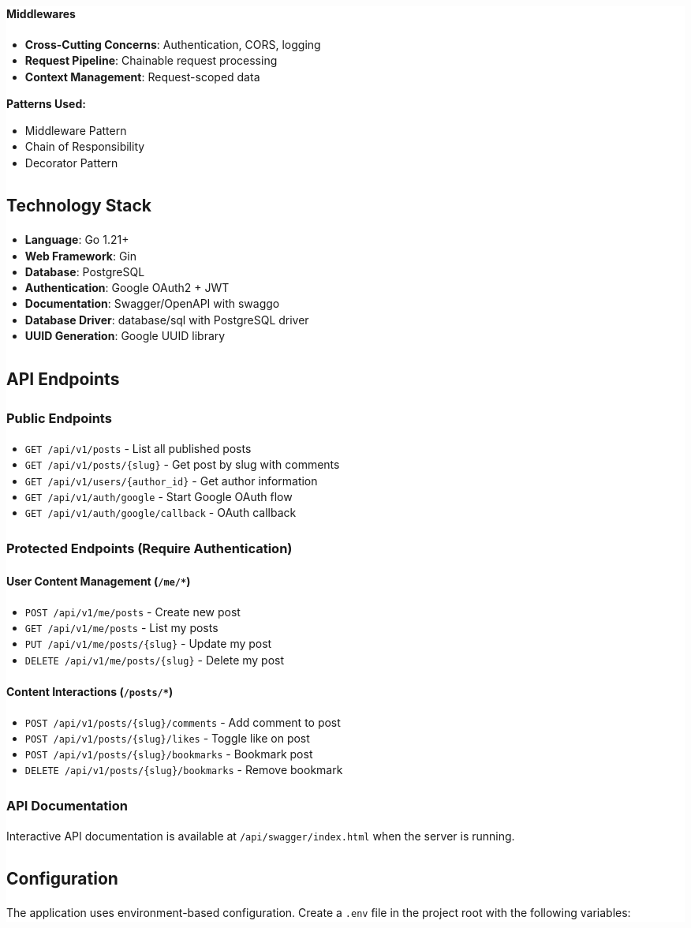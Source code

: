 #### Middlewares
- **Cross-Cutting Concerns**: Authentication, CORS, logging
- **Request Pipeline**: Chainable request processing
- **Context Management**: Request-scoped data

**Patterns Used:**
- Middleware Pattern
- Chain of Responsibility
- Decorator Pattern

## Technology Stack

- **Language**: Go 1.21+
- **Web Framework**: Gin
- **Database**: PostgreSQL
- **Authentication**: Google OAuth2 + JWT
- **Documentation**: Swagger/OpenAPI with swaggo
- **Database Driver**: database/sql with PostgreSQL driver
- **UUID Generation**: Google UUID library

## API Endpoints

### Public Endpoints
- `GET /api/v1/posts` - List all published posts
- `GET /api/v1/posts/{slug}` - Get post by slug with comments
- `GET /api/v1/users/{author_id}` - Get author information
- `GET /api/v1/auth/google` - Start Google OAuth flow
- `GET /api/v1/auth/google/callback` - OAuth callback

### Protected Endpoints (Require Authentication)

#### User Content Management (`/me/*`)
- `POST /api/v1/me/posts` - Create new post
- `GET /api/v1/me/posts` - List my posts
- `PUT /api/v1/me/posts/{slug}` - Update my post
- `DELETE /api/v1/me/posts/{slug}` - Delete my post

#### Content Interactions (`/posts/*`)
- `POST /api/v1/posts/{slug}/comments` - Add comment to post
- `POST /api/v1/posts/{slug}/likes` - Toggle like on post
- `POST /api/v1/posts/{slug}/bookmarks` - Bookmark post
- `DELETE /api/v1/posts/{slug}/bookmarks` - Remove bookmark

### API Documentation
Interactive API documentation is available at `/api/swagger/index.html` when the server is running.

## Configuration

The application uses environment-based configuration. Create a `.env` file in the project root with the following variables:
